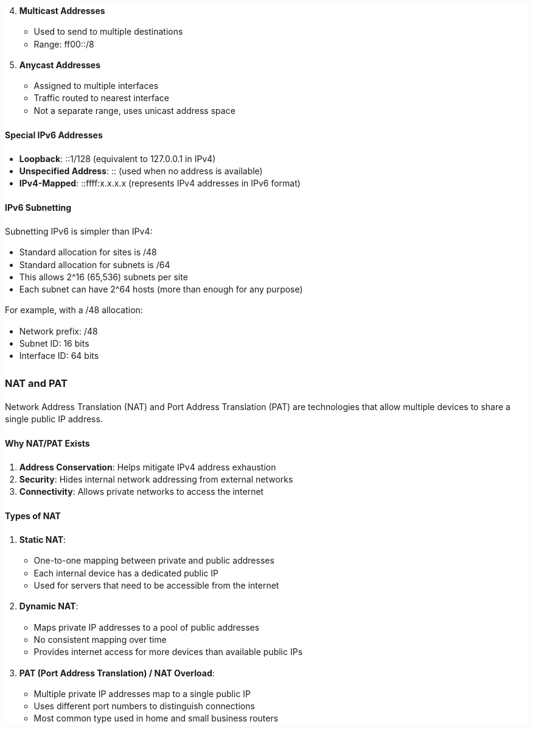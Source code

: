4. **Multicast Addresses**

   - Used to send to multiple destinations
   - Range: ff00::/8

5. **Anycast Addresses**
   - Assigned to multiple interfaces
   - Traffic routed to nearest interface
   - Not a separate range, uses unicast address space

#### Special IPv6 Addresses

- **Loopback**: ::1/128 (equivalent to 127.0.0.1 in IPv4)
- **Unspecified Address**: :: (used when no address is available)
- **IPv4-Mapped**: ::ffff:x.x.x.x (represents IPv4 addresses in IPv6 format)

#### IPv6 Subnetting

Subnetting IPv6 is simpler than IPv4:

- Standard allocation for sites is /48
- Standard allocation for subnets is /64
- This allows 2^16 (65,536) subnets per site
- Each subnet can have 2^64 hosts (more than enough for any purpose)

For example, with a /48 allocation:

- Network prefix: /48
- Subnet ID: 16 bits
- Interface ID: 64 bits

### NAT and PAT

Network Address Translation (NAT) and Port Address Translation (PAT) are technologies that allow multiple devices to share a single public IP address.

#### Why NAT/PAT Exists

1. **Address Conservation**: Helps mitigate IPv4 address exhaustion
2. **Security**: Hides internal network addressing from external networks
3. **Connectivity**: Allows private networks to access the internet

#### Types of NAT

1. **Static NAT**:

   - One-to-one mapping between private and public addresses
   - Each internal device has a dedicated public IP
   - Used for servers that need to be accessible from the internet

2. **Dynamic NAT**:

   - Maps private IP addresses to a pool of public addresses
   - No consistent mapping over time
   - Provides internet access for more devices than available public IPs

3. **PAT (Port Address Translation) / NAT Overload**:
   - Multiple private IP addresses map to a single public IP
   - Uses different port numbers to distinguish connections
   - Most common type used in home and small business routers
